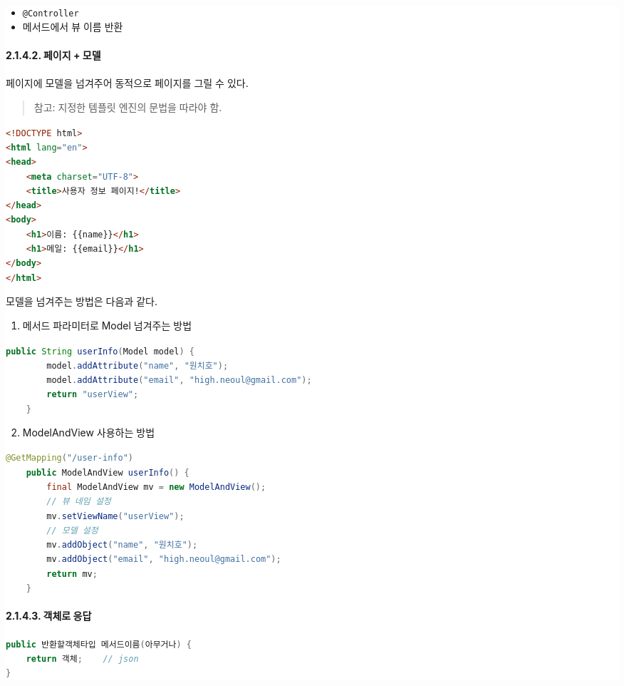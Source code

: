 - `@Controller`
- 메서드에서 뷰 이름 반환

#### 2.1.4.2. 페이지 + 모델

페이지에 모델을 넘겨주어 동적으로 페이지를 그릴 수 있다.

> 참고: 지정한 템플릿 엔진의 문법을 따라야 함.

```html
<!DOCTYPE html>
<html lang="en">
<head>
    <meta charset="UTF-8">
    <title>사용자 정보 페이지!</title>
</head>
<body>
	<h1>이름: {{name}}</h1>
	<h1>메일: {{email}}</h1>
</body>
</html>
```

모델을 넘겨주는 방법은 다음과 같다.

1. 메서드 파라미터로 Model 넘겨주는 방법
```java
public String userInfo(Model model) {
		model.addAttribute("name", "원치호");
		model.addAttribute("email", "high.neoul@gmail.com");
		return "userView";
	}
```

2. ModelAndView 사용하는 방법

```java
@GetMapping("/user-info")
	public ModelAndView userInfo() {
		final ModelAndView mv = new ModelAndView();
		// 뷰 네임 설정
		mv.setViewName("userView");
		// 모델 설정
		mv.addObject("name", "원치호");
		mv.addObject("email", "high.neoul@gmail.com");
		return mv;
	}
```

#### 2.1.4.3. 객체로 응답

```java
public 반환할객체타입 메서드이름(아무거나) {
    return 객체;    // json
}
```